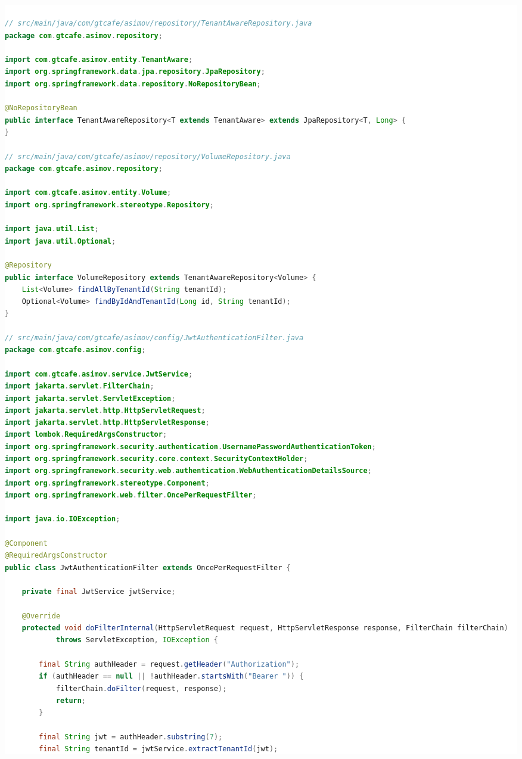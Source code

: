 ```java

// src/main/java/com/gtcafe/asimov/repository/TenantAwareRepository.java
package com.gtcafe.asimov.repository;

import com.gtcafe.asimov.entity.TenantAware;
import org.springframework.data.jpa.repository.JpaRepository;
import org.springframework.data.repository.NoRepositoryBean;

@NoRepositoryBean
public interface TenantAwareRepository<T extends TenantAware> extends JpaRepository<T, Long> {
}

// src/main/java/com/gtcafe/asimov/repository/VolumeRepository.java
package com.gtcafe.asimov.repository;

import com.gtcafe.asimov.entity.Volume;
import org.springframework.stereotype.Repository;

import java.util.List;
import java.util.Optional;

@Repository
public interface VolumeRepository extends TenantAwareRepository<Volume> {
    List<Volume> findAllByTenantId(String tenantId);
    Optional<Volume> findByIdAndTenantId(Long id, String tenantId);
}

// src/main/java/com/gtcafe/asimov/config/JwtAuthenticationFilter.java
package com.gtcafe.asimov.config;

import com.gtcafe.asimov.service.JwtService;
import jakarta.servlet.FilterChain;
import jakarta.servlet.ServletException;
import jakarta.servlet.http.HttpServletRequest;
import jakarta.servlet.http.HttpServletResponse;
import lombok.RequiredArgsConstructor;
import org.springframework.security.authentication.UsernamePasswordAuthenticationToken;
import org.springframework.security.core.context.SecurityContextHolder;
import org.springframework.security.web.authentication.WebAuthenticationDetailsSource;
import org.springframework.stereotype.Component;
import org.springframework.web.filter.OncePerRequestFilter;

import java.io.IOException;

@Component
@RequiredArgsConstructor
public class JwtAuthenticationFilter extends OncePerRequestFilter {

    private final JwtService jwtService;

    @Override
    protected void doFilterInternal(HttpServletRequest request, HttpServletResponse response, FilterChain filterChain)
            throws ServletException, IOException {
        
        final String authHeader = request.getHeader("Authorization");
        if (authHeader == null || !authHeader.startsWith("Bearer ")) {
            filterChain.doFilter(request, response);
            return;
        }

        final String jwt = authHeader.substring(7);
        final String tenantId = jwtService.extractTenantId(jwt);
```